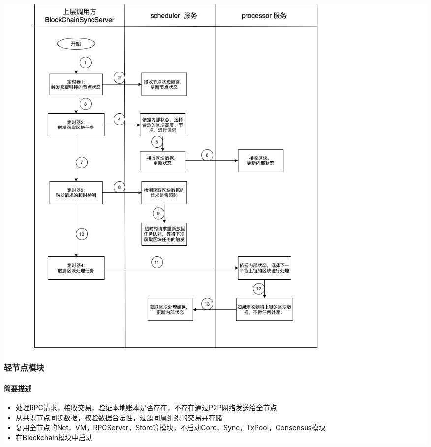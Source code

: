  <img src="images/chainmaker-sync-flow.png" width = "700" height = "700" alt="图片名称"/>

### 轻节点模块

#### 简要描述
- 处理RPC请求，接收交易，验证本地账本是否存在，不存在通过P2P网络发送给全节点
- 从共识节点同步数据，校验数据合法性，过滤同属组织的交易并存储
- 复用全节点的Net，VM，RPCServer，Store等模块，不启动Core，Sync，TxPool，Consensus模块
- 在Blockchain模块中启动
